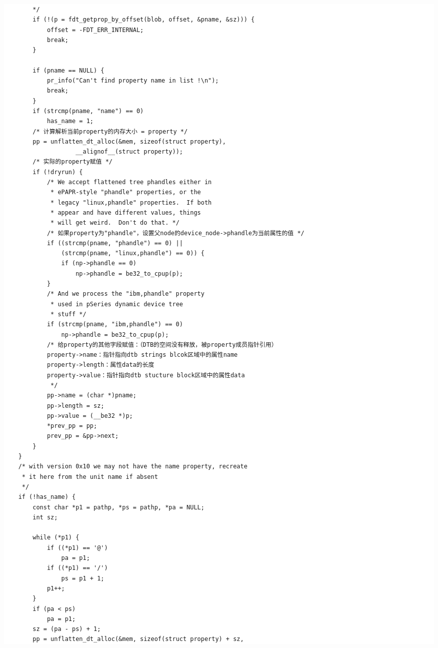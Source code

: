 ```
        */
		if (!(p = fdt_getprop_by_offset(blob, offset, &pname, &sz))) {
			offset = -FDT_ERR_INTERNAL;
			break;
		}

		if (pname == NULL) {
			pr_info("Can't find property name in list !\n");
			break;
		}
		if (strcmp(pname, "name") == 0)
			has_name = 1;
        /* 计算解析当前property的内存大小 = property */
		pp = unflatten_dt_alloc(&mem, sizeof(struct property),
					__alignof__(struct property));
        /* 实际的property赋值 */
		if (!dryrun) {
			/* We accept flattened tree phandles either in
			 * ePAPR-style "phandle" properties, or the
			 * legacy "linux,phandle" properties.  If both
			 * appear and have different values, things
			 * will get weird.  Don't do that. */
            /* 如果property为"phandle"，设置父node的device_node->phandle为当前属性的值 */
			if ((strcmp(pname, "phandle") == 0) ||
			    (strcmp(pname, "linux,phandle") == 0)) {
				if (np->phandle == 0)
					np->phandle = be32_to_cpup(p);
			}
			/* And we process the "ibm,phandle" property
			 * used in pSeries dynamic device tree
			 * stuff */
			if (strcmp(pname, "ibm,phandle") == 0)
				np->phandle = be32_to_cpup(p);
            /* 给property的其他字段赋值：（DTB的空间没有释放，被property成员指针引用）
            property->name：指针指向dtb strings blcok区域中的属性name
            property->length：属性data的长度
            property->value：指针指向dtb stucture block区域中的属性data
             */
			pp->name = (char *)pname;
			pp->length = sz;
			pp->value = (__be32 *)p;
			*prev_pp = pp;
			prev_pp = &pp->next;
		}
	}
	/* with version 0x10 we may not have the name property, recreate
	 * it here from the unit name if absent
	 */
	if (!has_name) {
		const char *p1 = pathp, *ps = pathp, *pa = NULL;
		int sz;

		while (*p1) {
			if ((*p1) == '@')
				pa = p1;
			if ((*p1) == '/')
				ps = p1 + 1;
			p1++;
		}
		if (pa < ps)
			pa = p1;
		sz = (pa - ps) + 1;
		pp = unflatten_dt_alloc(&mem, sizeof(struct property) + sz,
```